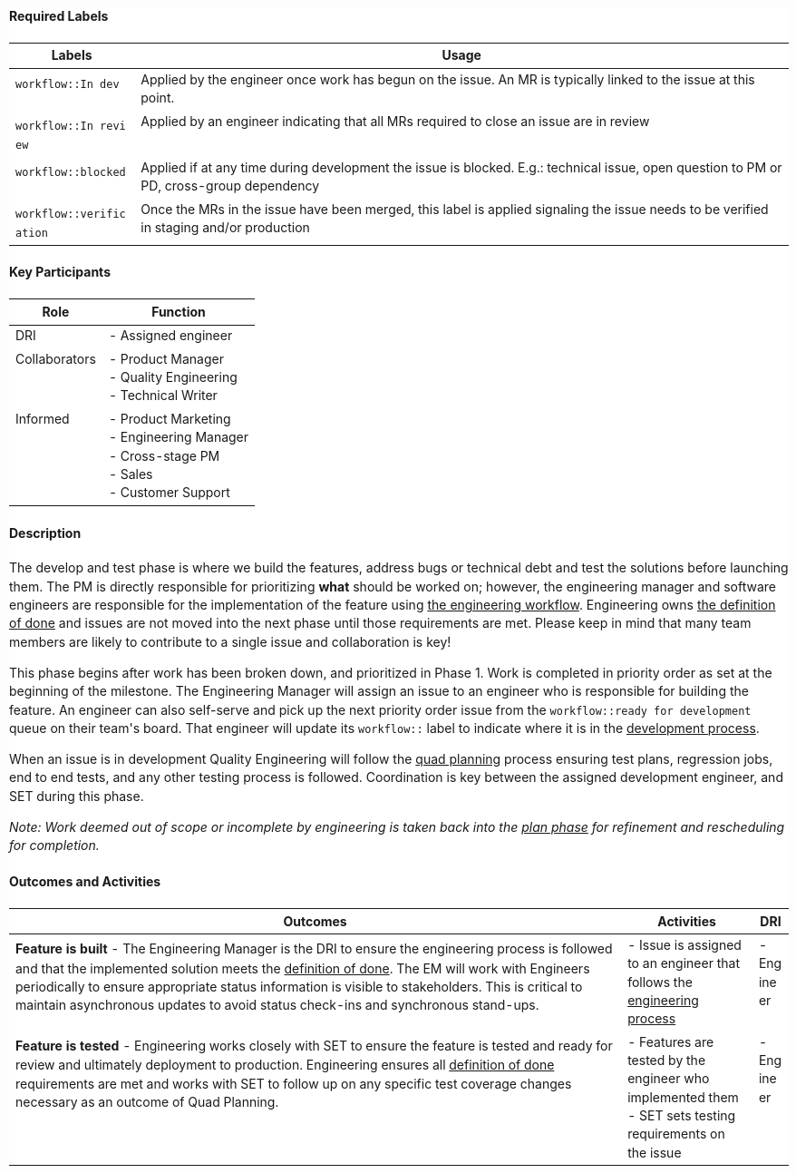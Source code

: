 #### Required Labels

| Labels 	| Usage 	|
|-	|-	|
|<i class="fab fa-gitlab fa-fw" style="color:rgb(252,109,38); font-size:1.25em" aria-hidden="true"></i> `workflow::In dev` 	| Applied by the engineer once work has begun on the issue. An MR is typically linked to the issue at this point.  	|
|<i class="fab fa-gitlab fa-fw" style="color:rgb(252,109,38); font-size:1.25em" aria-hidden="true"></i> `workflow::In review` 	| Applied by an engineer indicating that all MRs required to close an issue are in review |
|<i class="fab fa-gitlab fa-fw" style="color:rgb(252,109,38); font-size:1.25em" aria-hidden="true"></i> `workflow::blocked` 	| Applied if at any time during development the issue is blocked. E.g.: technical issue, open question to PM or PD, cross-group dependency 	|
|<i class="fab fa-gitlab fa-fw" style="color:rgb(252,109,38); font-size:1.25em" aria-hidden="true"></i> `workflow::verification` 	| Once the MRs in the issue have been merged, this label is applied signaling the issue needs to be verified in staging and/or production |


#### Key Participants

| Role                                                       | Function                                                        |
|------------------------------------------------------------|-----------------------------------------------------------------|
| DRI                                                        | - Assigned engineer                                             |
| Collaborators                                              | - Product Manager <br> - Quality Engineering <br> - Technical Writer |
| Informed                                                   | - Product Marketing <br> - Engineering Manager <br> - Cross-stage PM <br> - Sales <br> - Customer Support |

#### Description

The develop and test phase is where we build the features, address bugs or technical debt and test the solutions before launching them. The PM is directly responsible for prioritizing **what** should be worked on; however, the engineering manager and software engineers are responsible for the implementation of the feature using [the engineering workflow](https://about.gitlab.com/handbook/engineering/workflow/#basics). Engineering owns [the definition of done](https://docs.gitlab.com/ee/development/contributing/merge_request_workflow.html#definition-of-done) and issues are not moved into the next phase until those requirements are met. Please keep in mind that many team members are likely to contribute to a single issue and collaboration is key!

This phase begins after work has been broken down, and prioritized in Phase 1. Work is completed in priority order as set at the beginning of the milestone. The Engineering Manager will assign an issue to an engineer who is responsible for building the feature. An engineer can also self-serve and pick up the next priority order issue from the `workflow::ready for development` queue on their team's board. That engineer will update its `workflow::` label to indicate where it is in the [development process](https://about.gitlab.com/handbook/engineering/workflow/#basics).

When an issue is in development Quality Engineering will follow the [quad planning](https://about.gitlab.com/handbook/engineering/quality/quad-planning/#process) process ensuring test plans, regression jobs, end to end tests, and any other testing process is followed. Coordination is key between the assigned development engineer, and SET during this phase.

*Note: Work deemed out of scope or incomplete by engineering is taken back into the [plan phase](#build-phase-1-plan) for refinement and rescheduling for completion.*

#### Outcomes and Activities

| Outcomes 	| Activities 	| DRI 	|
|-	|-	|-	|
|<i class="fab fa-gitlab fa-fw" style="color:rgb(252,109,38); font-size:1.25em" aria-hidden="true"></i> **Feature is built** - The Engineering Manager is the DRI to ensure the engineering process is followed and that the implemented solution meets the [definition of done](https://gitlab.com/gitlab-org/gitlab-foss/-/blob/master/doc/development/contributing/merge_request_workflow.md#definition-of-done). The EM will work with Engineers periodically to ensure appropriate status information is visible to stakeholders. This is critical to maintain asynchronous updates to avoid status check-ins and synchronous stand-ups.	| - Issue is assigned to an engineer that follows the [engineering process](https://about.gitlab.com/handbook/engineering/workflow/#basics) 	| - Engineer 	|
|<i class="fab fa-gitlab fa-fw" style="color:rgb(252,109,38); font-size:1.25em" aria-hidden="true"></i> **Feature is tested** - Engineering works closely with SET to ensure the feature is tested and ready for review and ultimately deployment to production. Engineering ensures all [definition of done](https://gitlab.com/gitlab-org/gitlab-foss/-/blob/master/doc/development/contributing/merge_request_workflow.md#definition-of-done) requirements are met and works with SET to follow up on any specific test coverage changes necessary as an outcome of Quad Planning.	| - Features are tested by the engineer who implemented them<br>- SET sets testing requirements on the issue 	| - Engineer 	|
